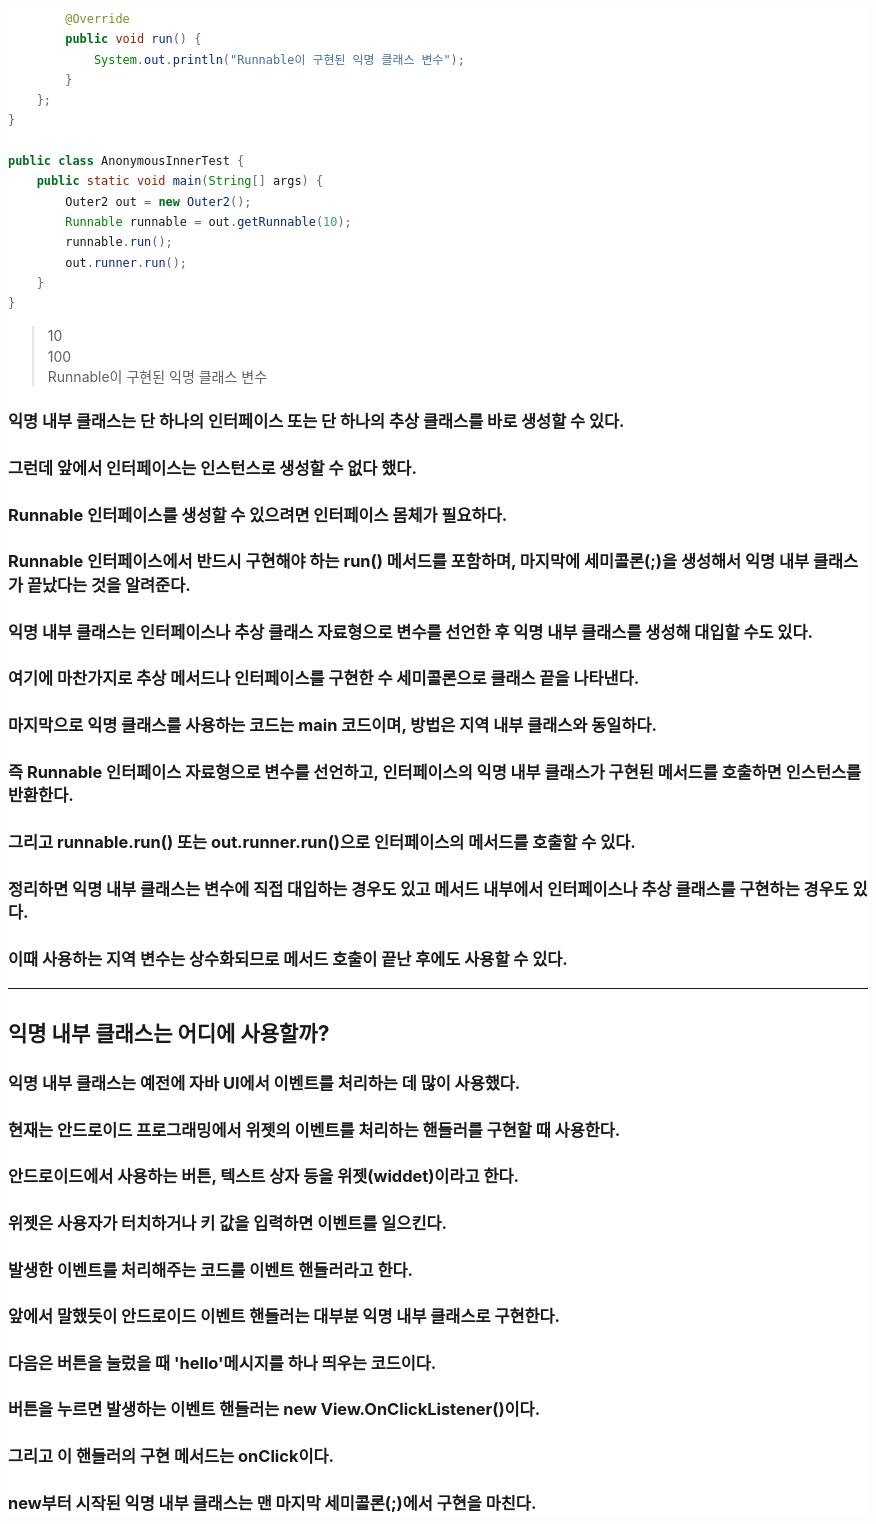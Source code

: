 ```java
		@Override
		public void run() {
			System.out.println("Runnable이 구현된 익명 클래스 변수");
		}
	};
}

public class AnonymousInnerTest {
	public static void main(String[] args) {
		Outer2 out = new Outer2();
		Runnable runnable = out.getRunnable(10);
		runnable.run();
		out.runner.run();
	}
}
```
> 10\
100\
Runnable이 구현된 익명 클래스 변수
### 익명 내부 클래스는 단 하나의 인터페이스 또는 단 하나의 추상 클래스를 바로 생성할 수 있다.
### 그런데 앞에서 인터페이스는 인스턴스로 생성할 수 없다 했다.
### Runnable 인터페이스를 생성할 수 있으려면 인터페이스 몸체가 필요하다.
### Runnable 인터페이스에서 반드시 구현해야 하는 run() 메서드를 포함하며, 마지막에 세미콜론(;)을 생성해서 익명 내부 클래스가 끝났다는 것을 알려준다.
### 익명 내부 클래스는 인터페이스나 추상 클래스 자료형으로 변수를 선언한 후 익명 내부 클래스를 생성해 대입할 수도 있다.
### 여기에 마찬가지로 추상 메서드나 인터페이스를 구현한 수 세미콜론으로 클래스 끝을 나타낸다.
### 마지막으로 익명 클래스를 사용하는 코드는 main 코드이며, 방법은 지역 내부 클래스와 동일하다.
### 즉 Runnable 인터페이스 자료형으로 변수를 선언하고, 인터페이스의 익명 내부 클래스가 구현된 메서드를 호출하면 인스턴스를 반환한다.
### 그리고 runnable.run() 또는 out.runner.run()으로 인터페이스의 메서드를 호출할 수 있다.
### 정리하면 익명 내부 클래스는 변수에 직접 대입하는 경우도 있고 메서드 내부에서 인터페이스나 추상 클래스를 구현하는 경우도 있다.
### 이때 사용하는 지역 변수는 상수화되므로 메서드 호출이 끝난 후에도 사용할 수 있다.
---
## 익명 내부 클래스는 어디에 사용할까?
### 익명 내부 클래스는 예전에 자바 UI에서 이벤트를 처리하는 데 많이 사용했다.
### 현재는 안드로이드 프로그래밍에서 위젯의 이벤트를 처리하는 핸들러를 구현할 때 사용한다.
### 안드로이드에서 사용하는 버튼, 텍스트 상자 등을 위젯(widdet)이라고 한다.
### 위젯은 사용자가 터치하거나 키 값을 입력하면 이벤트를 일으킨다.
### 발생한 이벤트를 처리해주는 코드를 이벤트 핸들러라고 한다.
### 앞에서 말했듯이 안드로이드 이벤트 핸들러는 대부분 익명 내부 클래스로 구현한다.
### 다음은 버튼을 눌렀을 때 'hello'메시지를 하나 띄우는 코드이다.
### 버튼을 누르면 발생하는 이벤트 핸들러는 new View.OnClickListener()이다.
### 그리고 이 핸들러의 구현 메서드는 onClick이다.
### new부터 시작된 익명 내부 클래스는 맨 마지막 세미콜론(;)에서 구현을 마친다.